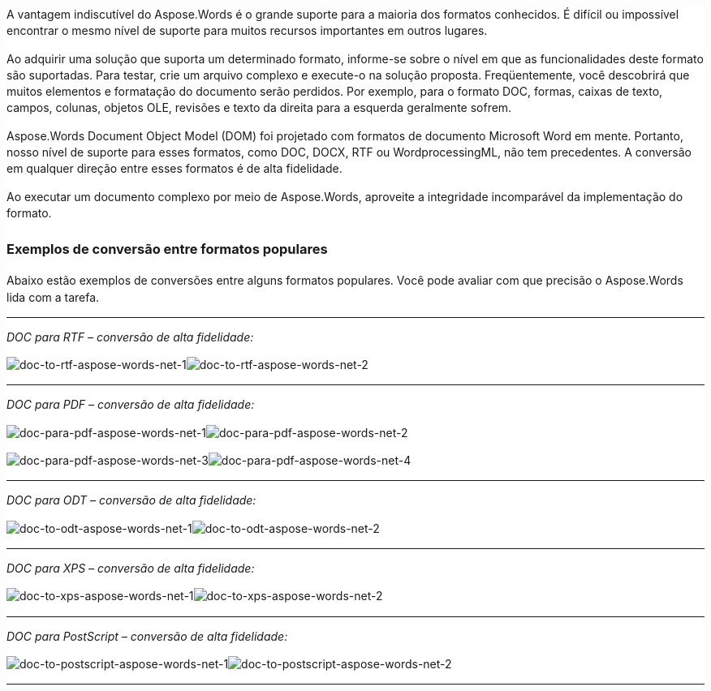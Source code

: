 A vantagem indiscutível do Aspose.Words é o grande suporte para a maioria dos formatos conhecidos. É difícil ou impossível encontrar o mesmo nível de suporte para muitos recursos importantes em outros lugares.

Ao adquirir uma solução que suporta um determinado formato, informe-se sobre o nível em que as funcionalidades deste formato são suportadas. Para testar, crie um arquivo complexo e execute-o na solução proposta. Freqüentemente, você descobrirá que muitos elementos e formatação do documento serão perdidos. Por exemplo, para o formato DOC, formas, caixas de texto, campos, colunas, objetos OLE, revisões e texto da direita para a esquerda geralmente sofrem.

Aspose.Words Document Object Model (DOM) foi projetado com formatos de documento Microsoft Word em mente. Portanto, nosso nível de suporte para esses formatos, como DOC, DOCX, RTF ou WordprocessingML, não tem precedentes. A conversão em qualquer direção entre esses formatos é de alta fidelidade.

Ao executar um documento complexo por meio de Aspose.Words, aproveite a integridade incomparável da implementação do formato.

### Exemplos de conversão entre formatos populares

Abaixo estão exemplos de conversões entre alguns formatos populares. Você pode avaliar com que precisão o Aspose.Words lida com a tarefa.

---

*DOC para RTF – conversão de alta fidelidade:*

<img src="/words/net/file-formats-and-conversions/high-quality-conversions-1.png" alt="doc-to-rtf-aspose-words-net-1" style="width:500px; vertical-align: top"/><img src="/words/net/file-formats-and-conversions/high-quality-conversions-2.png" alt="doc-to-rtf-aspose-words-net-2" style="width:500px; vertical-align: top"/>

---

*DOC para PDF – conversão de alta fidelidade:*

<img src="/words/net/file-formats-and-conversions/high-quality-conversions-1.png" alt="doc-para-pdf-aspose-words-net-1" style="width:500px; vertical-align: top"/><img src="/words/net/file-formats-and-conversions/high-quality-conversions-3.png" alt="doc-para-pdf-aspose-words-net-2" style="width:500px; vertical-align: top"/>

<img src="/words/net/file-formats-and-conversions/adobe-portable-document-format-pdf-2.png" alt="doc-para-pdf-aspose-words-net-3" style="width:500px; vertical-align: top"/><img src="/words/net/file-formats-and-conversions/adobe-portable-document-format-pdf-3.png" alt="doc-para-pdf-aspose-words-net-4" style="width:500px; vertical-align: top"/>

---

*DOC para ODT – conversão de alta fidelidade:*

<img src="/words/net/file-formats-and-conversions/high-quality-conversions-1.png" alt="doc-to-odt-aspose-words-net-1" style="width:500px; vertical-align: top"/><img src="/words/net/file-formats-and-conversions/high-quality-conversions-4.png" alt="doc-to-odt-aspose-words-net-2" style="width:500px; vertical-align: top"/>

---

*DOC para XPS – conversão de alta fidelidade:*

<img src="/words/net/file-formats-and-conversions/xml-paper-specification-xps-2.png" alt="doc-to-xps-aspose-words-net-1" style="width:500px; vertical-align: top"/><img src="/words/net/file-formats-and-conversions/xml-paper-specification-xps-3.png" alt="doc-to-xps-aspose-words-net-2" style="width:500px; vertical-align: top"/>

---

*DOC para PostScript – conversão de alta fidelidade:*

<img src="/words/net/file-formats-and-conversions/postscript-2.png" alt="doc-to-postscript-aspose-words-net-1" style="width:500px; vertical-align: top"/><img src="/words/net/file-formats-and-conversions/postscript-3.png" alt="doc-to-postscript-aspose-words-net-2" style="width:500px; vertical-align: top"/>

---

